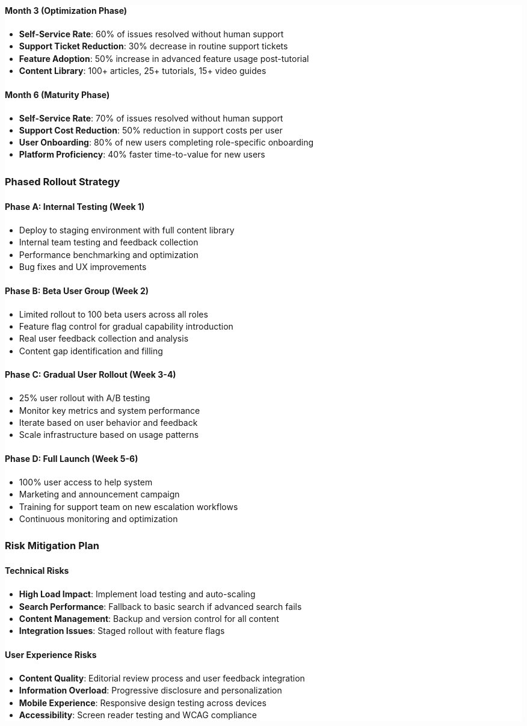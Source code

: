 #### Month 3 (Optimization Phase)
- **Self-Service Rate**: 60% of issues resolved without human support
- **Support Ticket Reduction**: 30% decrease in routine support tickets
- **Feature Adoption**: 50% increase in advanced feature usage post-tutorial
- **Content Library**: 100+ articles, 25+ tutorials, 15+ video guides

#### Month 6 (Maturity Phase)
- **Self-Service Rate**: 70% of issues resolved without human support
- **Support Cost Reduction**: 50% reduction in support costs per user
- **User Onboarding**: 80% of new users completing role-specific onboarding
- **Platform Proficiency**: 40% faster time-to-value for new users

### Phased Rollout Strategy

#### Phase A: Internal Testing (Week 1)
- Deploy to staging environment with full content library
- Internal team testing and feedback collection
- Performance benchmarking and optimization
- Bug fixes and UX improvements

#### Phase B: Beta User Group (Week 2)
- Limited rollout to 100 beta users across all roles
- Feature flag control for gradual capability introduction
- Real user feedback collection and analysis
- Content gap identification and filling

#### Phase C: Gradual User Rollout (Week 3-4)
- 25% user rollout with A/B testing
- Monitor key metrics and system performance
- Iterate based on user behavior and feedback
- Scale infrastructure based on usage patterns

#### Phase D: Full Launch (Week 5-6)
- 100% user access to help system
- Marketing and announcement campaign
- Training for support team on new escalation workflows
- Continuous monitoring and optimization

### Risk Mitigation Plan

#### Technical Risks
- **High Load Impact**: Implement load testing and auto-scaling
- **Search Performance**: Fallback to basic search if advanced search fails
- **Content Management**: Backup and version control for all content
- **Integration Issues**: Staged rollout with feature flags

#### User Experience Risks
- **Content Quality**: Editorial review process and user feedback integration
- **Information Overload**: Progressive disclosure and personalization
- **Mobile Experience**: Responsive design testing across devices
- **Accessibility**: Screen reader testing and WCAG compliance
